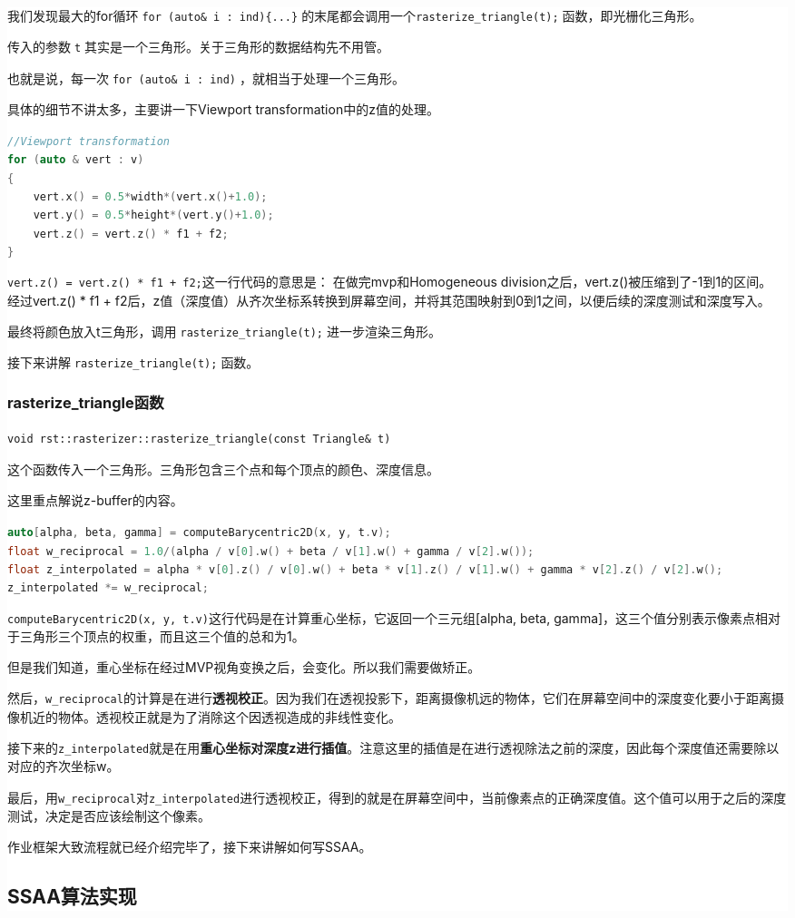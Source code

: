 我们发现最大的for循环 `for (auto& i : ind){...}` 的末尾都会调用一个`rasterize_triangle(t);` 函数，即光栅化三角形。

传入的参数 `t` 其实是一个三角形。关于三角形的数据结构先不用管。

也就是说，每一次 `for (auto& i : ind)` ，就相当于处理一个三角形。

具体的细节不讲太多，主要讲一下Viewport transformation中的z值的处理。

```c++
//Viewport transformation
for (auto & vert : v)
{
    vert.x() = 0.5*width*(vert.x()+1.0);
    vert.y() = 0.5*height*(vert.y()+1.0);
    vert.z() = vert.z() * f1 + f2;
}
```

`vert.z() = vert.z() * f1 + f2;`这一行代码的意思是：
在做完mvp和Homogeneous division之后，vert.z()被压缩到了-1到1的区间。
经过vert.z() * f1 + f2后，z值（深度值）从齐次坐标系转换到屏幕空间，并将其范围映射到0到1之间，以便后续的深度测试和深度写入。

最终将颜色放入t三角形，调用 `rasterize_triangle(t);` 进一步渲染三角形。

接下来讲解 `rasterize_triangle(t);` 函数。

### rasterize_triangle函数

```
void rst::rasterizer::rasterize_triangle(const Triangle& t)
```

这个函数传入一个三角形。三角形包含三个点和每个顶点的颜色、深度信息。

这里重点解说z-buffer的内容。

```c++
auto[alpha, beta, gamma] = computeBarycentric2D(x, y, t.v);
float w_reciprocal = 1.0/(alpha / v[0].w() + beta / v[1].w() + gamma / v[2].w());
float z_interpolated = alpha * v[0].z() / v[0].w() + beta * v[1].z() / v[1].w() + gamma * v[2].z() / v[2].w();
z_interpolated *= w_reciprocal;
```

`computeBarycentric2D(x, y, t.v)`这行代码是在计算重心坐标，它返回一个三元组[alpha, beta, gamma]，这三个值分别表示像素点相对于三角形三个顶点的权重，而且这三个值的总和为1。

但是我们知道，重心坐标在经过MVP视角变换之后，会变化。所以我们需要做矫正。

然后，`w_reciprocal`的计算是在进行**透视校正**。因为我们在透视投影下，距离摄像机远的物体，它们在屏幕空间中的深度变化要小于距离摄像机近的物体。透视校正就是为了消除这个因透视造成的非线性变化。

接下来的`z_interpolated`就是在用**重心坐标对深度z进行插值**。注意这里的插值是在进行透视除法之前的深度，因此每个深度值还需要除以对应的齐次坐标w。

最后，用`w_reciprocal`对`z_interpolated`进行透视校正，得到的就是在屏幕空间中，当前像素点的正确深度值。这个值可以用于之后的深度测试，决定是否应该绘制这个像素。

作业框架大致流程就已经介绍完毕了，接下来讲解如何写SSAA。

## SSAA算法实现
